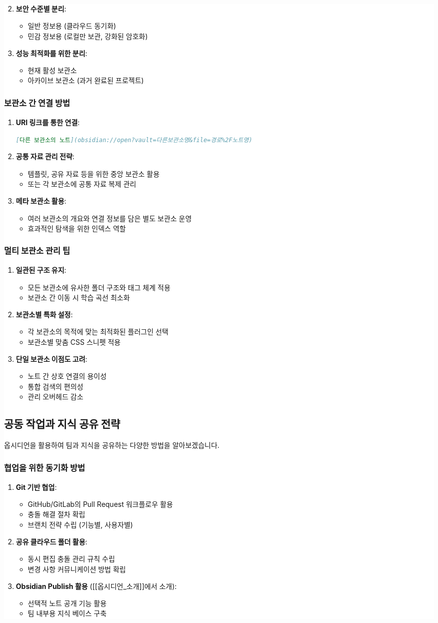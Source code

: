 2. **보안 수준별 분리**:
   - 일반 정보용 (클라우드 동기화)
   - 민감 정보용 (로컬만 보관, 강화된 암호화)

3. **성능 최적화를 위한 분리**:
   - 현재 활성 보관소
   - 아카이브 보관소 (과거 완료된 프로젝트)

### 보관소 간 연결 방법

1. **URI 링크를 통한 연결**:
   ```markdown
   [다른 보관소의 노트](obsidian://open?vault=다른보관소명&file=경로%2F노트명)
   ```

2. **공통 자료 관리 전략**:
   - 템플릿, 공유 자료 등을 위한 중앙 보관소 활용
   - 또는 각 보관소에 공통 자료 복제 관리

3. **메타 보관소 활용**:
   - 여러 보관소의 개요와 연결 정보를 담은 별도 보관소 운영
   - 효과적인 탐색을 위한 인덱스 역할

### 멀티 보관소 관리 팁

1. **일관된 구조 유지**:
   - 모든 보관소에 유사한 폴더 구조와 태그 체계 적용
   - 보관소 간 이동 시 학습 곡선 최소화

2. **보관소별 특화 설정**:
   - 각 보관소의 목적에 맞는 최적화된 플러그인 선택
   - 보관소별 맞춤 CSS 스니펫 적용

3. **단일 보관소 이점도 고려**:
   - 노트 간 상호 연결의 용이성
   - 통합 검색의 편의성
   - 관리 오버헤드 감소

## 공동 작업과 지식 공유 전략

옵시디언을 활용하여 팀과 지식을 공유하는 다양한 방법을 알아보겠습니다.

### 협업을 위한 동기화 방법

1. **Git 기반 협업**:
   - GitHub/GitLab의 Pull Request 워크플로우 활용
   - 충돌 해결 절차 확립
   - 브랜치 전략 수립 (기능별, 사용자별)

2. **공유 클라우드 폴더 활용**:
   - 동시 편집 충돌 관리 규칙 수립
   - 변경 사항 커뮤니케이션 방법 확립

3. **Obsidian Publish 활용** ([[옵시디언_소개]]에서 소개):
   - 선택적 노트 공개 기능 활용
   - 팀 내부용 지식 베이스 구축
